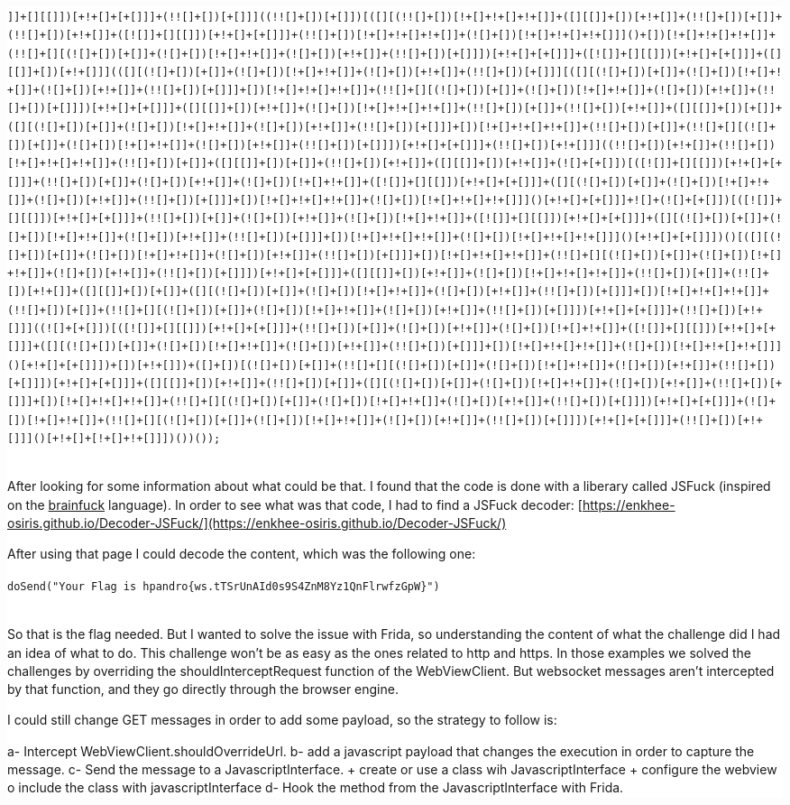 ```
]]+[][[]])[+!+[]+[+[]]]+(!![]+[])[+[]]]((!![]+[])[+[]])[([][(!![]+[])[!+[]+!+[]+!+[]]+([][[]]+[])[+!+[]]+(!![]+[])[+[]]+(!![]+[])[+!+[]]+([![]]+[][[]])[+!+[]+[+[]]]+(!![]+[])[!+[]+!+[]+!+[]]+(![]+[])[!+[]+!+[]+!+[]]]()+[])[!+[]+!+[]+!+[]]+(!![]+[][(![]+[])[+[]]+(![]+[])[!+[]+!+[]]+(![]+[])[+!+[]]+(!![]+[])[+[]]])[+!+[]+[+[]]]+([![]]+[][[]])[+!+[]+[+[]]]+([][[]]+[])[+!+[]]](([][(![]+[])[+[]]+(![]+[])[!+[]+!+[]]+(![]+[])[+!+[]]+(!![]+[])[+[]]][([][(![]+[])[+[]]+(![]+[])[!+[]+!+[]]+(![]+[])[+!+[]]+(!![]+[])[+[]]]+[])[!+[]+!+[]+!+[]]+(!![]+[][(![]+[])[+[]]+(![]+[])[!+[]+!+[]]+(![]+[])[+!+[]]+(!![]+[])[+[]]])[+!+[]+[+[]]]+([][[]]+[])[+!+[]]+(![]+[])[!+[]+!+[]+!+[]]+(!![]+[])[+[]]+(!![]+[])[+!+[]]+([][[]]+[])[+[]]+([][(![]+[])[+[]]+(![]+[])[!+[]+!+[]]+(![]+[])[+!+[]]+(!![]+[])[+[]]]+[])[!+[]+!+[]+!+[]]+(!![]+[])[+[]]+(!![]+[][(![]+[])[+[]]+(![]+[])[!+[]+!+[]]+(![]+[])[+!+[]]+(!![]+[])[+[]]])[+!+[]+[+[]]]+(!![]+[])[+!+[]]]((!![]+[])[+!+[]]+(!![]+[])[!+[]+!+[]+!+[]]+(!![]+[])[+[]]+([][[]]+[])[+[]]+(!![]+[])[+!+[]]+([][[]]+[])[+!+[]]+(![]+[+[]])[([![]]+[][[]])[+!+[]+[+[]]]+(!![]+[])[+[]]+(![]+[])[+!+[]]+(![]+[])[!+[]+!+[]]+([![]]+[][[]])[+!+[]+[+[]]]+([][(![]+[])[+[]]+(![]+[])[!+[]+!+[]]+(![]+[])[+!+[]]+(!![]+[])[+[]]]+[])[!+[]+!+[]+!+[]]+(![]+[])[!+[]+!+[]+!+[]]]()[+!+[]+[+[]]]+![]+(![]+[+[]])[([![]]+[][[]])[+!+[]+[+[]]]+(!![]+[])[+[]]+(![]+[])[+!+[]]+(![]+[])[!+[]+!+[]]+([![]]+[][[]])[+!+[]+[+[]]]+([][(![]+[])[+[]]+(![]+[])[!+[]+!+[]]+(![]+[])[+!+[]]+(!![]+[])[+[]]]+[])[!+[]+!+[]+!+[]]+(![]+[])[!+[]+!+[]+!+[]]]()[+!+[]+[+[]]])()[([][(![]+[])[+[]]+(![]+[])[!+[]+!+[]]+(![]+[])[+!+[]]+(!![]+[])[+[]]]+[])[!+[]+!+[]+!+[]]+(!![]+[][(![]+[])[+[]]+(![]+[])[!+[]+!+[]]+(![]+[])[+!+[]]+(!![]+[])[+[]]])[+!+[]+[+[]]]+([][[]]+[])[+!+[]]+(![]+[])[!+[]+!+[]+!+[]]+(!![]+[])[+[]]+(!![]+[])[+!+[]]+([][[]]+[])[+[]]+([][(![]+[])[+[]]+(![]+[])[!+[]+!+[]]+(![]+[])[+!+[]]+(!![]+[])[+[]]]+[])[!+[]+!+[]+!+[]]+(!![]+[])[+[]]+(!![]+[][(![]+[])[+[]]+(![]+[])[!+[]+!+[]]+(![]+[])[+!+[]]+(!![]+[])[+[]]])[+!+[]+[+[]]]+(!![]+[])[+!+[]]]((![]+[+[]])[([![]]+[][[]])[+!+[]+[+[]]]+(!![]+[])[+[]]+(![]+[])[+!+[]]+(![]+[])[!+[]+!+[]]+([![]]+[][[]])[+!+[]+[+[]]]+([][(![]+[])[+[]]+(![]+[])[!+[]+!+[]]+(![]+[])[+!+[]]+(!![]+[])[+[]]]+[])[!+[]+!+[]+!+[]]+(![]+[])[!+[]+!+[]+!+[]]]()[+!+[]+[+[]]])+[])[+!+[]])+([]+[])[(![]+[])[+[]]+(!![]+[][(![]+[])[+[]]+(![]+[])[!+[]+!+[]]+(![]+[])[+!+[]]+(!![]+[])[+[]]])[+!+[]+[+[]]]+([][[]]+[])[+!+[]]+(!![]+[])[+[]]+([][(![]+[])[+[]]+(![]+[])[!+[]+!+[]]+(![]+[])[+!+[]]+(!![]+[])[+[]]]+[])[!+[]+!+[]+!+[]]+(!![]+[][(![]+[])[+[]]+(![]+[])[!+[]+!+[]]+(![]+[])[+!+[]]+(!![]+[])[+[]]])[+!+[]+[+[]]]+(![]+[])[!+[]+!+[]]+(!![]+[][(![]+[])[+[]]+(![]+[])[!+[]+!+[]]+(![]+[])[+!+[]]+(!![]+[])[+[]]])[+!+[]+[+[]]]+(!![]+[])[+!+[]]]()[+!+[]+[!+[]+!+[]]])())());


```

After looking for some information about what could be that. I found that the code is done with a liberary called JSFuck (inspired on the [brainfuck](https://es.wikipedia.org/wiki/Brainfuck) language). In order to see what was that code, I had to find a JSFuck decoder: [https://enkhee-osiris.github.io/Decoder-JSFuck/](https://enkhee-osiris.github.io/Decoder-JSFuck/)

After using that page I could decode the content, which was the following one:

```
doSend("Your Flag is hpandro{ws.tTSrUnAId0s9S4ZnM8Yz1QnFlrwfzGpW}")


```

So that is the flag needed. But I wanted to solve the issue with Frida, so understanding the content of what the challenge did I had an idea of what to do. This challenge won’t be as easy as the ones related to http and https. In those examples we solved the challenges by overriding the shouldInterceptRequest function of the WebViewClient. But websocket messages aren’t intercepted by that function, and they go directly through the browser engine.

I could still change GET messages in order to add some payload, so the strategy to follow is:

a- Intercept WebViewClient.shouldOverrideUrl. b- add a javascript payload that changes the execution in order to capture the message. c- Send the message to a JavascriptInterface. + create or use a class wih JavascriptInterface + configure the webview o include the class with javascriptInterface d- Hook the method from the JavascriptInterface with Frida.
